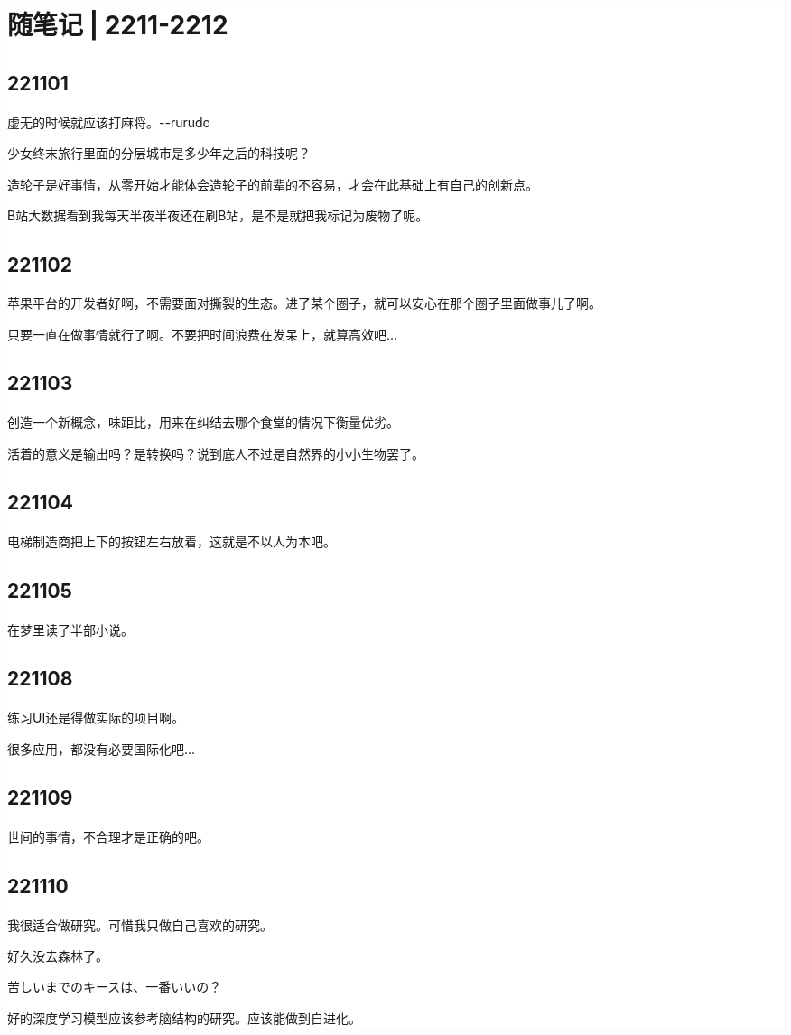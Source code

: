 # 随笔记 | 2211-2212

## 221101

虚无的时候就应该打麻将。--rurudo

少女终末旅行里面的分层城市是多少年之后的科技呢？

造轮子是好事情，从零开始才能体会造轮子的前辈的不容易，才会在此基础上有自己的创新点。

B站大数据看到我每天半夜半夜还在刷B站，是不是就把我标记为废物了呢。

## 221102

苹果平台的开发者好啊，不需要面对撕裂的生态。进了某个圈子，就可以安心在那个圈子里面做事儿了啊。

只要一直在做事情就行了啊。不要把时间浪费在发呆上，就算高效吧...

## 221103

创造一个新概念，味距比，用来在纠结去哪个食堂的情况下衡量优劣。

活着的意义是输出吗？是转换吗？说到底人不过是自然界的小小生物罢了。

## 221104

电梯制造商把上下的按钮左右放着，这就是不以人为本吧。

## 221105

在梦里读了半部小说。

## 221108

练习UI还是得做实际的项目啊。

很多应用，都没有必要国际化吧...

## 221109

世间的事情，不合理才是正确的吧。

## 221110

我很适合做研究。可惜我只做自己喜欢的研究。

好久没去森林了。

苦しいまでのキースは、一番いいの？

好的深度学习模型应该参考脑结构的研究。应该能做到自进化。
